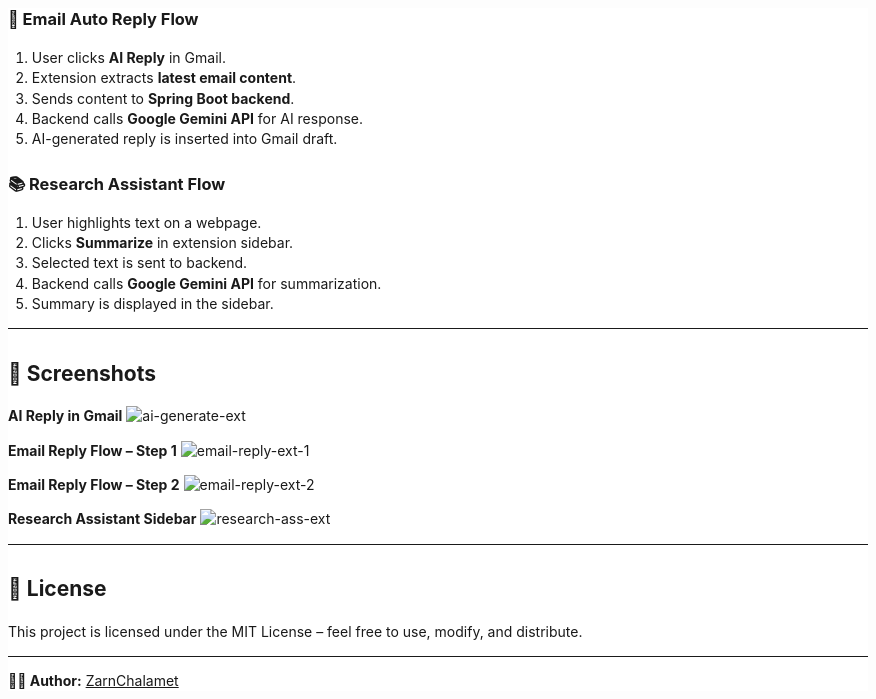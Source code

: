### 📧 Email Auto Reply Flow
1. User clicks **AI Reply** in Gmail.
2. Extension extracts **latest email content**.
3. Sends content to **Spring Boot backend**.
4. Backend calls **Google Gemini API** for AI response.
5. AI-generated reply is inserted into Gmail draft.

### 📚 Research Assistant Flow
1. User highlights text on a webpage.
2. Clicks **Summarize** in extension sidebar.
3. Selected text is sent to backend.
4. Backend calls **Google Gemini API** for summarization.
5. Summary is displayed in the sidebar.

---

## 📸 Screenshots

**AI Reply in Gmail**
<img width="1917" height="850" alt="ai-generate-ext" src="https://github.com/user-attachments/assets/ab94910f-814b-40c9-a5ff-26defd536e90" />

**Email Reply Flow – Step 1**
<img width="1898" height="855" alt="email-reply-ext-1" src="https://github.com/user-attachments/assets/df569c2b-d7f9-4e83-85ba-4a96e806688a" />

**Email Reply Flow – Step 2**
<img width="1911" height="855" alt="email-reply-ext-2" src="https://github.com/user-attachments/assets/70544893-3578-452e-b907-19360c85f810" />

**Research Assistant Sidebar**
<img width="1903" height="861" alt="research-ass-ext" src="https://github.com/user-attachments/assets/3e32cffc-71c1-4759-b6aa-757c7bdeb837" />

---

## 📄 License
This project is licensed under the MIT License – feel free to use, modify, and distribute.

---

**👨‍💻 Author:** [ZarnChalamet](https://github.com/zarn-chalamet)  

